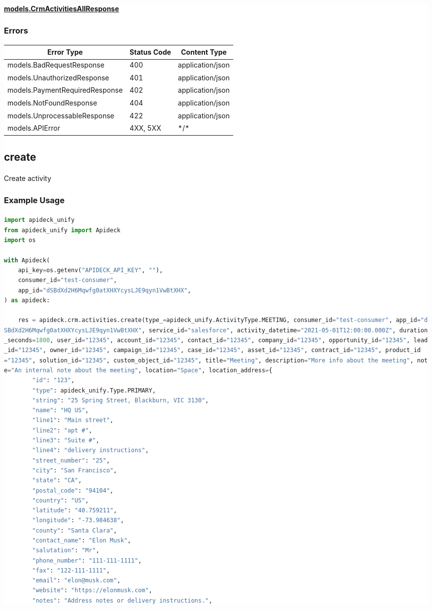 **[models.CrmActivitiesAllResponse](../../models/crmactivitiesallresponse.md)**

### Errors

| Error Type                     | Status Code                    | Content Type                   |
| ------------------------------ | ------------------------------ | ------------------------------ |
| models.BadRequestResponse      | 400                            | application/json               |
| models.UnauthorizedResponse    | 401                            | application/json               |
| models.PaymentRequiredResponse | 402                            | application/json               |
| models.NotFoundResponse        | 404                            | application/json               |
| models.UnprocessableResponse   | 422                            | application/json               |
| models.APIError                | 4XX, 5XX                       | \*/\*                          |

## create

Create activity

### Example Usage

```python
import apideck_unify
from apideck_unify import Apideck
import os

with Apideck(
    api_key=os.getenv("APIDECK_API_KEY", ""),
    consumer_id="test-consumer",
    app_id="dSBdXd2H6Mqwfg0atXHXYcysLJE9qyn1VwBtXHX",
) as apideck:

    res = apideck.crm.activities.create(type_=apideck_unify.ActivityType.MEETING, consumer_id="test-consumer", app_id="dSBdXd2H6Mqwfg0atXHXYcysLJE9qyn1VwBtXHX", service_id="salesforce", activity_datetime="2021-05-01T12:00:00.000Z", duration_seconds=1800, user_id="12345", account_id="12345", contact_id="12345", company_id="12345", opportunity_id="12345", lead_id="12345", owner_id="12345", campaign_id="12345", case_id="12345", asset_id="12345", contract_id="12345", product_id="12345", solution_id="12345", custom_object_id="12345", title="Meeting", description="More info about the meeting", note="An internal note about the meeting", location="Space", location_address={
        "id": "123",
        "type": apideck_unify.Type.PRIMARY,
        "string": "25 Spring Street, Blackburn, VIC 3130",
        "name": "HQ US",
        "line1": "Main street",
        "line2": "apt #",
        "line3": "Suite #",
        "line4": "delivery instructions",
        "street_number": "25",
        "city": "San Francisco",
        "state": "CA",
        "postal_code": "94104",
        "country": "US",
        "latitude": "40.759211",
        "longitude": "-73.984638",
        "county": "Santa Clara",
        "contact_name": "Elon Musk",
        "salutation": "Mr",
        "phone_number": "111-111-1111",
        "fax": "122-111-1111",
        "email": "elon@musk.com",
        "website": "https://elonmusk.com",
        "notes": "Address notes or delivery instructions.",
```